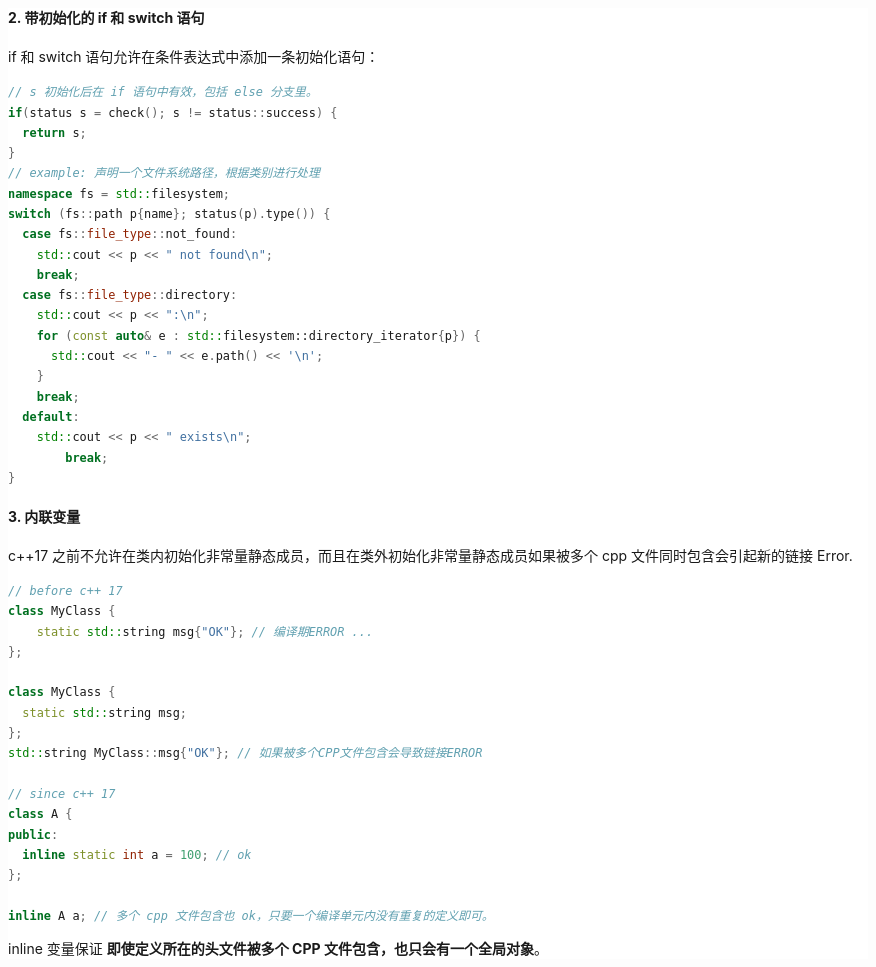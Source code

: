 #### 2. 带初始化的 if 和 switch 语句

if 和 switch 语句允许在条件表达式中添加一条初始化语句：

```c++
// s 初始化后在 if 语句中有效，包括 else 分支里。
if(status s = check(); s != status::success) {
  return s;
}
// example: 声明一个文件系统路径，根据类别进行处理
namespace fs = std::filesystem;
switch (fs::path p{name}; status(p).type()) {
  case fs::file_type::not_found:
    std::cout << p << " not found\n";
    break;
  case fs::file_type::directory:
    std::cout << p << ":\n";
    for (const auto& e : std::filesystem::directory_iterator{p}) {
      std::cout << "- " << e.path() << '\n';
    }
    break;
  default:
    std::cout << p << " exists\n";
		break; 
}
```

#### 3. 内联变量

c++17 之前不允许在类内初始化非常量静态成员，而且在类外初始化非常量静态成员如果被多个 cpp 文件同时包含会引起新的链接 Error.

```c++
// before c++ 17
class MyClass {
	static std::string msg{"OK"}; // 编译期ERROR ...
};

class MyClass {
  static std::string msg;
};
std::string MyClass::msg{"OK"}; // 如果被多个CPP文件包含会导致链接ERROR

// since c++ 17
class A {
public: 
  inline static int a = 100; // ok
};

inline A a; // 多个 cpp 文件包含也 ok，只要一个编译单元内没有重复的定义即可。

```

inline 变量保证 **即使定义所在的头文件被多个 CPP 文件包含，也只会有一个全局对象**。
